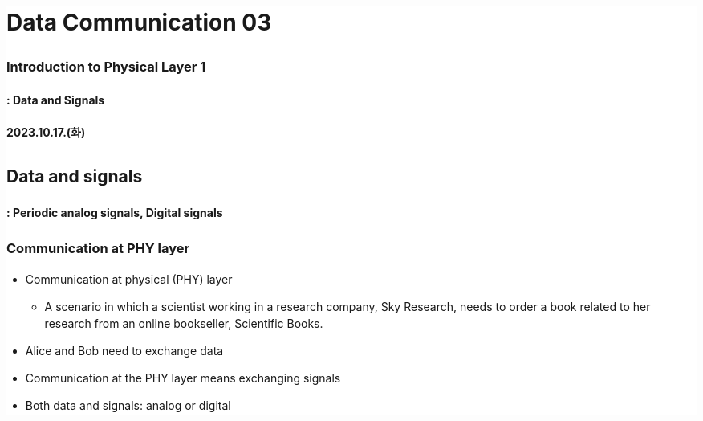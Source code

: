 # Data Communication 03

### Introduction to Physical Layer 1

#### : Data and Signals

#### 2023.10.17.(화)

## Data and signals

#### : Periodic analog signals, Digital signals

### Communication at PHY layer

- Communication at physical (PHY) layer

  - A scenario in which a scientist working in a research company, Sky Research, needs to order a book related to her research from an online bookseller, Scientific Books.

- Alice and Bob need to exchange data

- Communication at the PHY layer means exchanging signals

- Both data and signals: analog or digital
